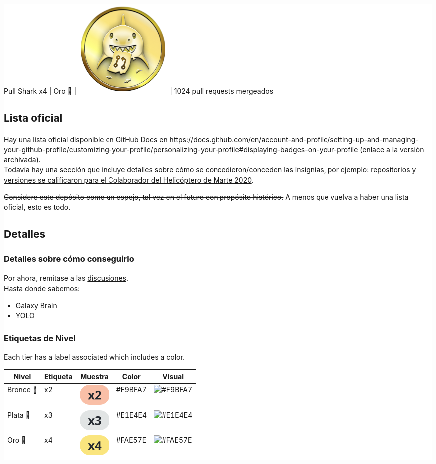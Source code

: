 Pull Shark x4 | Oro 🥇 | <img alt="Pull Shark Gold Badge" src="/images/tiers/pull-shark-gold.png" style="width: 180px;"> | 1024 pull requests mergeados

## Lista oficial

Hay una lista oficial disponible en GitHub Docs en 
<https://docs.github.com/en/account-and-profile/setting-up-and-managing-your-github-profile/customizing-your-profile/personalizing-your-profile#displaying-badges-on-your-profile> ([enlace a la versión archivada](https://web.archive.org/web/20220531023858/https://docs.github.com/en/account-and-profile/setting-up-and-managing-your-github-profile/customizing-your-profile/personalizing-your-profile#displaying-badges-on-your-profile)).  
Todavía hay una sección que incluye detalles sobre cómo se concedieron/conceden las insignias, por ejemplo: [repositorios y versiones se calificaron para el Colaborador del Helicóptero de Marte 2020](https://docs.github.com/en/account-and-profile/setting-up-and-managing-your-github-profile/customizing-your-profile/personalizing-your-profile#list-of-qualifying-repositories-for-mars-2020-helicopter-contributor-achievement).

~~Considere este depósito como un espejo, tal vez en el futuro con propósito histórico.~~ A menos que vuelva a haber una lista oficial, esto es todo.

## Detalles

### Detalles sobre cómo conseguirlo

Por ahora, remítase a las [discusiones](https://github.com/Schweinepriester/github-profile-achievements/discussions).  
Hasta donde sabemos:

- [Galaxy Brain](https://github.com/Schweinepriester/github-profile-achievements/discussions/9#discussioncomment-2927413)
- [YOLO](https://github.com/Schweinepriester/github-profile-achievements/discussions/6#discussioncomment-2934257)

### Etiquetas de Nivel

Each tier has a label associated which includes a color.

| Nivel | Etiqueta | Muestra | Color | Visual |
| --- | --- | --- | --- | --- |
Bronce 🥉 | x2 | ![x2](/images/custom/tier-label/tier-label-bronze.svg) | #F9BFA7 | ![#F9BFA7](https://img.shields.io/badge/-%F0%9F%8E%A8%EF%B8%8E%20%23F9BFA7-yellow?style=flat-square&color=F9BFA7)
Plata 🥈 | x3 | ![x3](/images/custom/tier-label/tier-label-silver.svg) | #E1E4E4 | ![#E1E4E4](https://img.shields.io/badge/-%F0%9F%8E%A8%EF%B8%8E%20%23E1E4E4-yellow?style=flat-square&color=E1E4E4)
Oro 🥇 | x4 | ![x4](/images/custom/tier-label/tier-label-gold.svg) | #FAE57E | ![#FAE57E](https://img.shields.io/badge/-%F0%9F%8E%A8%EF%B8%8E%20%23FAE57E-yellow?style=flat-square&color=FAE57E)